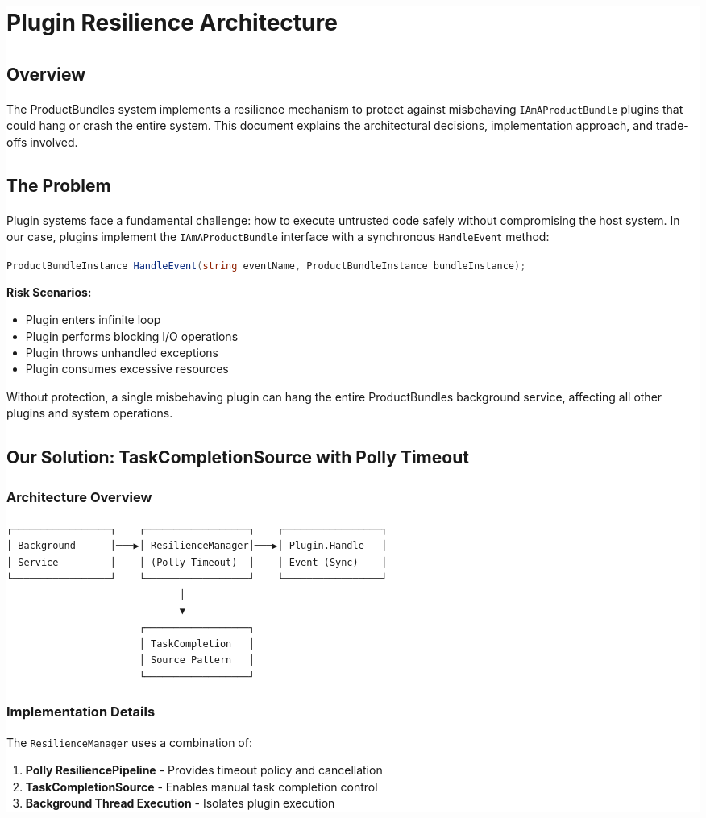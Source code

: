 # Plugin Resilience Architecture

## Overview

The ProductBundles system implements a resilience mechanism to protect against misbehaving `IAmAProductBundle` plugins that could hang or crash the entire system. This document explains the architectural decisions, implementation approach, and trade-offs involved.

## The Problem

Plugin systems face a fundamental challenge: how to execute untrusted code safely without compromising the host system. In our case, plugins implement the `IAmAProductBundle` interface with a synchronous `HandleEvent` method:

```csharp
ProductBundleInstance HandleEvent(string eventName, ProductBundleInstance bundleInstance);
```

**Risk Scenarios:**
- Plugin enters infinite loop
- Plugin performs blocking I/O operations
- Plugin throws unhandled exceptions
- Plugin consumes excessive resources

Without protection, a single misbehaving plugin can hang the entire ProductBundles background service, affecting all other plugins and system operations.

## Our Solution: TaskCompletionSource with Polly Timeout

### Architecture Overview

```
┌─────────────────┐    ┌──────────────────┐    ┌─────────────────┐
│ Background      │───▶│ ResilienceManager│───▶│ Plugin.Handle   │
│ Service         │    │ (Polly Timeout)  │    │ Event (Sync)    │
└─────────────────┘    └──────────────────┘    └─────────────────┘
                              │
                              ▼
                       ┌──────────────────┐
                       │ TaskCompletion   │
                       │ Source Pattern   │
                       └──────────────────┘
```

### Implementation Details

The `ResilienceManager` uses a combination of:

1. **Polly ResiliencePipeline** - Provides timeout policy and cancellation
2. **TaskCompletionSource** - Enables manual task completion control
3. **Background Thread Execution** - Isolates plugin execution

